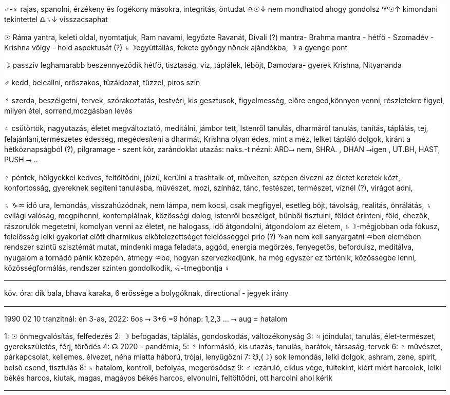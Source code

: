 ♂-♀ rajas, spanolni, érzékeny és fogékony másokra, integritás, öntudat
♎☉↓ nem mondhatod ahogy gondolsz
♈☉↑ kimondani tekintettel
♎♄↓ visszacsaphat 

☉ Ráma yantra, keleti oldal, nyomtatjuk, Ram navami, legyőzte Ravanát, Divali (?)
mantra- Brahma mantra - hétfő - Szomadév - Krishna völgy - hold aspektusát (?)
♄☽együttállás, fekete gyöngy nőnek ajándékba, ☽ a gyenge pont

☽ passzív leghamarabb beszennyeződik
hétfő, tisztaság, víz, táplálék, léböjt, Damodara- gyerek Krishna, Nityananda

♂ kedd, beleállni, erőszakos, tűzáldozat, tűzzel, piros szín

☿ szerda, beszélgetni, tervek, szórakoztatás, testvéri, kis gesztusok, figyelmesség, előre enged,könnyen venni, részletekre figyel, milyen étel, sorrend,mozgásban levés

♃ csütörtök, nagyutazás, életet megváltoztató, meditálni, jámbor tett, Istenről tanulás, dharmáról tanulás, tanítás,
táplálás, tej, felajánlani,természetes édesség, megédesíteni a dharmát, Krishna olyan édes, mint a méz,
lelket tápláló dolgok, kiránt a hétköznapságból (?), pilgramage - szent kör, zarándoklat
utazás: naks.-t nézni: ARD⭢ nem, SHRA. , DHAN ⭢igen , UT.BH, HAST, PUSH ⭢ ..

♀ péntek, hölgyekkel kedves, feltöltődni, jóízű, kerülni a trashtalk-ot, művelten, szépen élvezni az életet keretek közt,
konfortosság, gyereknek segíteni tanulásba, művészet, mozi, színház, tánc, festészet, természet, víznél (?),
virágot adni,

♄ ♑♒ idő ura, lemondás, visszahúzódnak, nem lámpa, nem kocsi, csak megfigyel, esetleg böjt, távolság, realitás,
önrálátás, ♄ evilági valóság, megpihenni, kontemplálnak, 
közösségi dolog, istenről beszélget, bűnből tisztulni, földet érinteni, föld,
éhezők, rászorulók megetetni, komolyan venni az életet, ne halogass, idő átgondolni, átgondolom az életem,
♄☽-mégjobban oda fókusz, felelősség lelki gyakorlat előtt
dharmikus elkötelezettséget felelősséggel prio (?)
♑an nem kell sanyargatni 
♒ben elemében
rendszer szintű szisztémát mutat, mindenki maga feladata,
aggód, energia megőrzés, fenyegetős, befordulsz, meditálva, nyugalom a tornádó pánik közepén,
átmegy ♒be, hogyan szervezkedjünk, ha még egyszer ez történik, közösségbe lenni, közösségformálás,
rendszer szinten gondolkodik, ♌-tmegbontja
♀	

---
köv. óra: dik bala, bhava karaka, 6 erőssége a bolygóknak, directional - jegyek irány

---

1990 02 10 tranzitnál: én 3-as, 2022: 6os ⭢ 3+6 =9
	hónap: 1,2,3 ... ⭢ aug = hatalom

1: ☉ önmegvalósítás, felfedezés	
2: ☽ befogadás, táplálás, gondoskodás, változékonyság
3: ♃ jóindulat, tanulás, élet-természet, gyerekszületés, férj, törődés
4: ☊ 2020 - pandémia,
5: ☿ informásió, kis utazás, tanulás, barátok, társaság, tervek
6: ♀ művészet, párkapcsolat, kellemes, élvezet, néha miatta háború, trójai, lenyűgözni
7: ☋,(☽) sok lemondás, lelki dolgok, ashram, zene, spirit, belső csend, tisztulás
8: ♄ hatalom, kontroll, befolyás, megerősödsz
9: ♂ lezáruló, ciklus vége, túltekint, kiért miért harcolok, lelki békés harcos, kiutak, magas, 
	magáyos békés harcos, elvonulni, feltöltődni, ott harcolni ahol kérik

---